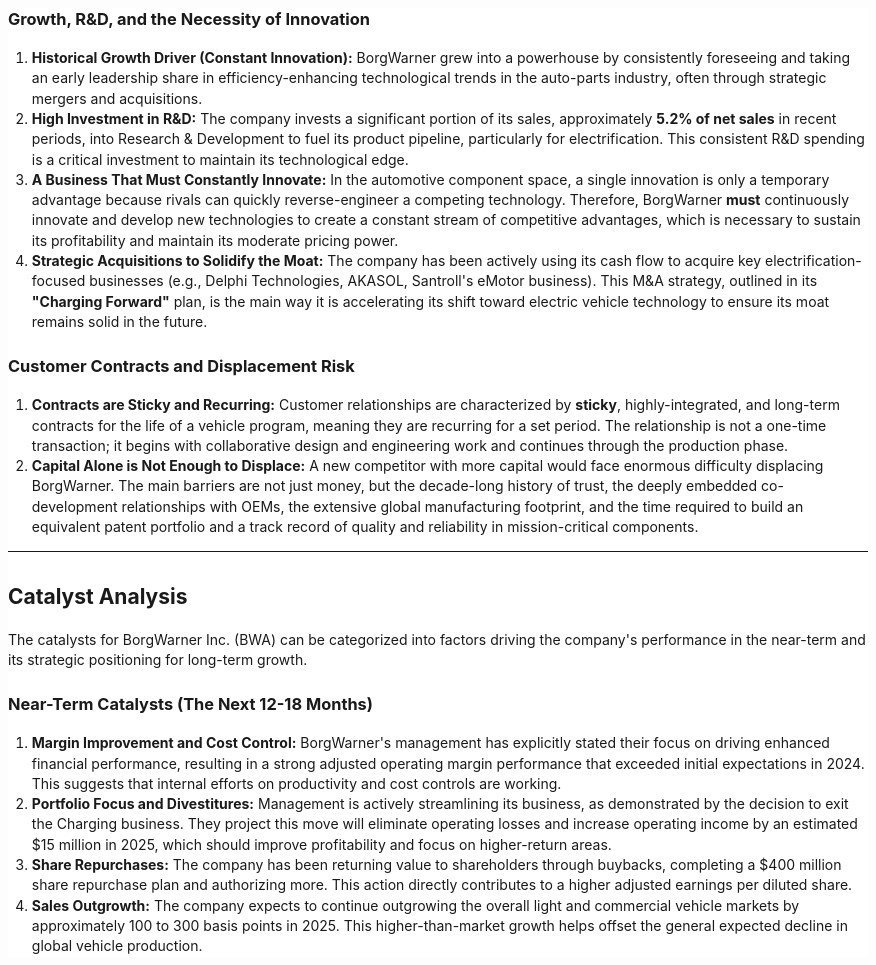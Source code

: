### **Growth, R&D, and the Necessity of Innovation**

1.  **Historical Growth Driver (Constant Innovation):** BorgWarner grew into a powerhouse by consistently foreseeing and taking an early leadership share in efficiency-enhancing technological trends in the auto-parts industry, often through strategic mergers and acquisitions.
2.  **High Investment in R&D:** The company invests a significant portion of its sales, approximately **5.2% of net sales** in recent periods, into Research & Development to fuel its product pipeline, particularly for electrification. This consistent R&D spending is a critical investment to maintain its technological edge.
3.  **A Business That Must Constantly Innovate:** In the automotive component space, a single innovation is only a temporary advantage because rivals can quickly reverse-engineer a competing technology. Therefore, BorgWarner **must** continuously innovate and develop new technologies to create a constant stream of competitive advantages, which is necessary to sustain its profitability and maintain its moderate pricing power.
4.  **Strategic Acquisitions to Solidify the Moat:** The company has been actively using its cash flow to acquire key electrification-focused businesses (e.g., Delphi Technologies, AKASOL, Santroll's eMotor business). This M&A strategy, outlined in its **"Charging Forward"** plan, is the main way it is accelerating its shift toward electric vehicle technology to ensure its moat remains solid in the future.

### **Customer Contracts and Displacement Risk**

1.  **Contracts are Sticky and Recurring:** Customer relationships are characterized by **sticky**, highly-integrated, and long-term contracts for the life of a vehicle program, meaning they are recurring for a set period. The relationship is not a one-time transaction; it begins with collaborative design and engineering work and continues through the production phase.
2.  **Capital Alone is Not Enough to Displace:** A new competitor with more capital would face enormous difficulty displacing BorgWarner. The main barriers are not just money, but the decade-long history of trust, the deeply embedded co-development relationships with OEMs, the extensive global manufacturing footprint, and the time required to build an equivalent patent portfolio and a track record of quality and reliability in mission-critical components.

---

## Catalyst Analysis

The catalysts for BorgWarner Inc. (BWA) can be categorized into factors driving the company's performance in the near-term and its strategic positioning for long-term growth.

### Near-Term Catalysts (The Next 12-18 Months)

1.  **Margin Improvement and Cost Control:** BorgWarner's management has explicitly stated their focus on driving enhanced financial performance, resulting in a strong adjusted operating margin performance that exceeded initial expectations in 2024. This suggests that internal efforts on productivity and cost controls are working.
2.  **Portfolio Focus and Divestitures:** Management is actively streamlining its business, as demonstrated by the decision to exit the Charging business. They project this move will eliminate operating losses and increase operating income by an estimated \$15 million in 2025, which should improve profitability and focus on higher-return areas.
3.  **Share Repurchases:** The company has been returning value to shareholders through buybacks, completing a \$400 million share repurchase plan and authorizing more. This action directly contributes to a higher adjusted earnings per diluted share.
4.  **Sales Outgrowth:** The company expects to continue outgrowing the overall light and commercial vehicle markets by approximately 100 to 300 basis points in 2025. This higher-than-market growth helps offset the general expected decline in global vehicle production.
